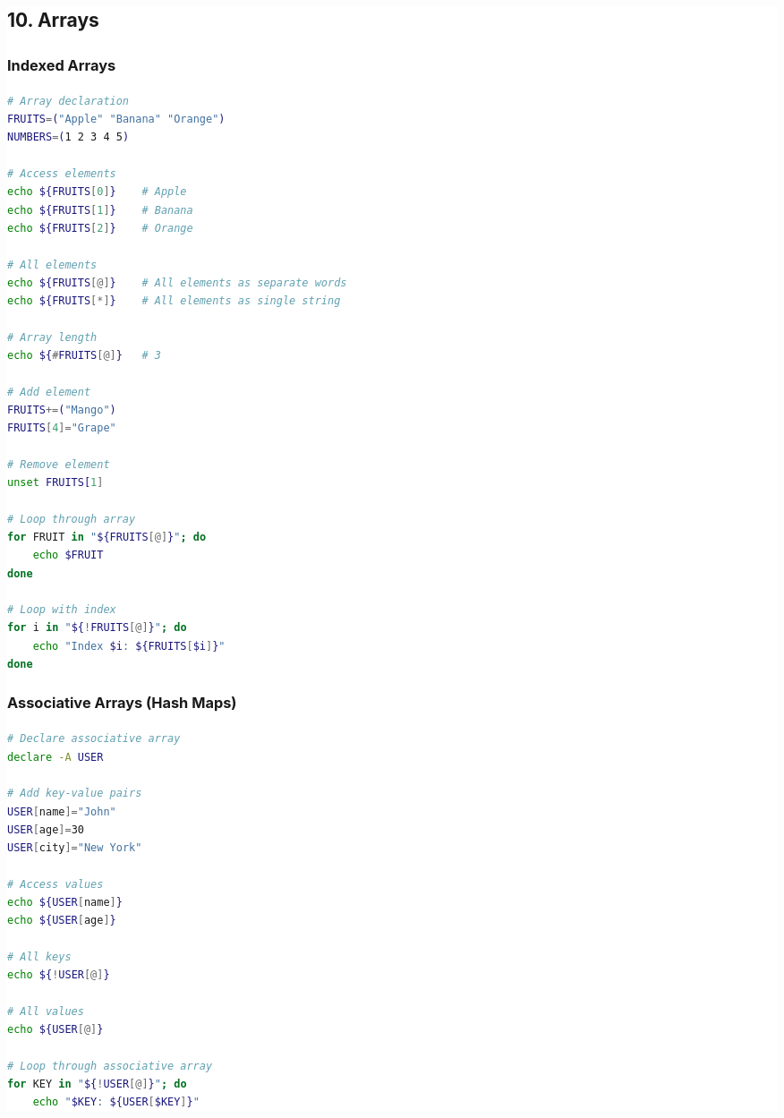 
## 10. Arrays

### Indexed Arrays

```bash
# Array declaration
FRUITS=("Apple" "Banana" "Orange")
NUMBERS=(1 2 3 4 5)

# Access elements
echo ${FRUITS[0]}    # Apple
echo ${FRUITS[1]}    # Banana
echo ${FRUITS[2]}    # Orange

# All elements
echo ${FRUITS[@]}    # All elements as separate words
echo ${FRUITS[*]}    # All elements as single string

# Array length
echo ${#FRUITS[@]}   # 3

# Add element
FRUITS+=("Mango")
FRUITS[4]="Grape"

# Remove element
unset FRUITS[1]

# Loop through array
for FRUIT in "${FRUITS[@]}"; do
    echo $FRUIT
done

# Loop with index
for i in "${!FRUITS[@]}"; do
    echo "Index $i: ${FRUITS[$i]}"
done
```

### Associative Arrays (Hash Maps)

```bash
# Declare associative array
declare -A USER

# Add key-value pairs
USER[name]="John"
USER[age]=30
USER[city]="New York"

# Access values
echo ${USER[name]}
echo ${USER[age]}

# All keys
echo ${!USER[@]}

# All values
echo ${USER[@]}

# Loop through associative array
for KEY in "${!USER[@]}"; do
    echo "$KEY: ${USER[$KEY]}"
```